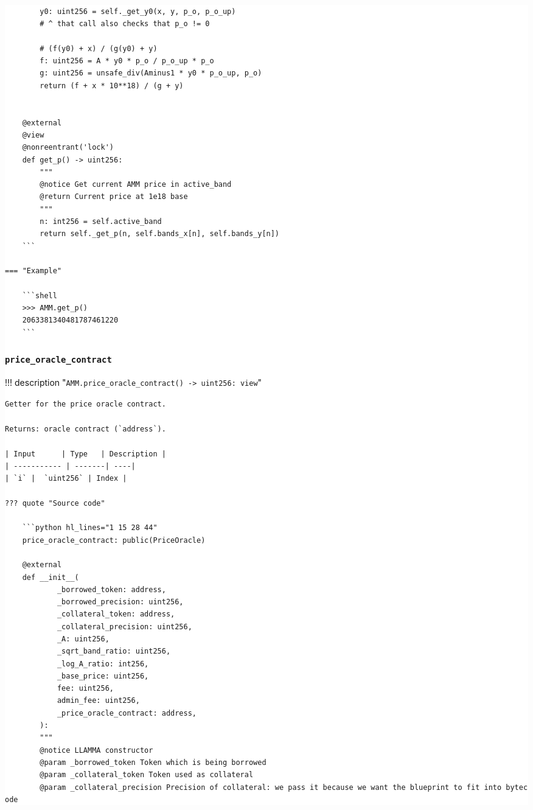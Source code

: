             y0: uint256 = self._get_y0(x, y, p_o, p_o_up)
            # ^ that call also checks that p_o != 0

            # (f(y0) + x) / (g(y0) + y)
            f: uint256 = A * y0 * p_o / p_o_up * p_o
            g: uint256 = unsafe_div(Aminus1 * y0 * p_o_up, p_o)
            return (f + x * 10**18) / (g + y)


        @external
        @view
        @nonreentrant('lock')
        def get_p() -> uint256:
            """
            @notice Get current AMM price in active_band
            @return Current price at 1e18 base
            """
            n: int256 = self.active_band
            return self._get_p(n, self.bands_x[n], self.bands_y[n])
        ```

    === "Example"

        ```shell
        >>> AMM.get_p()
        2063381340481787461220
        ```


### `price_oracle_contract`
!!! description "`AMM.price_oracle_contract() -> uint256: view`"

    Getter for the price oracle contract.

    Returns: oracle contract (`address`).

    | Input      | Type   | Description |
    | ----------- | -------| ----|
    | `i` |  `uint256` | Index |

    ??? quote "Source code"

        ```python hl_lines="1 15 28 44"
        price_oracle_contract: public(PriceOracle)

        @external
        def __init__(
                _borrowed_token: address,
                _borrowed_precision: uint256,
                _collateral_token: address,
                _collateral_precision: uint256,
                _A: uint256,
                _sqrt_band_ratio: uint256,
                _log_A_ratio: int256,
                _base_price: uint256,
                fee: uint256,
                admin_fee: uint256,
                _price_oracle_contract: address,
            ):
            """
            @notice LLAMMA constructor
            @param _borrowed_token Token which is being borrowed
            @param _collateral_token Token used as collateral
            @param _collateral_precision Precision of collateral: we pass it because we want the blueprint to fit into bytecode